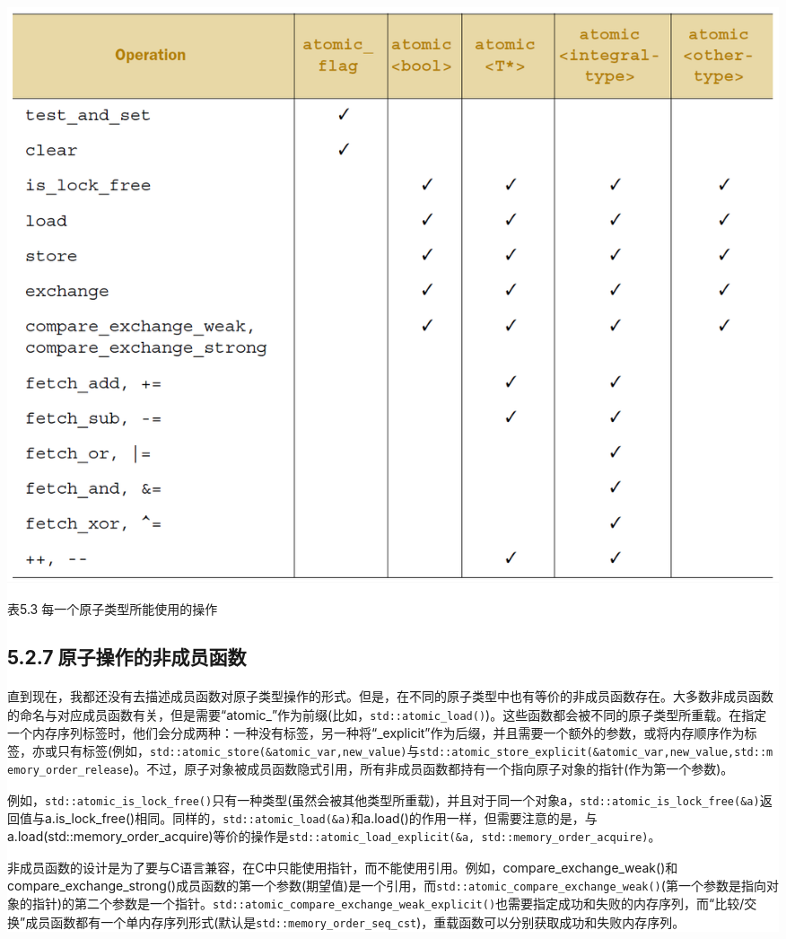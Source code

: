 ![](../../images/chapter5/5-3-table.png)

表5.3 每一个原子类型所能使用的操作

## 5.2.7 原子操作的非成员函数

直到现在，我都还没有去描述成员函数对原子类型操作的形式。但是，在不同的原子类型中也有等价的非成员函数存在。大多数非成员函数的命名与对应成员函数有关，但是需要“atomic_”作为前缀(比如，`std::atomic_load()`)。这些函数都会被不同的原子类型所重载。在指定一个内存序列标签时，他们会分成两种：一种没有标签，另一种将“_explicit”作为后缀，并且需要一个额外的参数，或将内存顺序作为标签，亦或只有标签(例如，`std::atomic_store(&atomic_var,new_value)`与`std::atomic_store_explicit(&atomic_var,new_value,std::memory_order_release`)。不过，原子对象被成员函数隐式引用，所有非成员函数都持有一个指向原子对象的指针(作为第一个参数)。

例如，`std::atomic_is_lock_free()`只有一种类型(虽然会被其他类型所重载)，并且对于同一个对象a，`std::atomic_is_lock_free(&a)`返回值与a.is_lock_free()相同。同样的，`std::atomic_load(&a)`和a.load()的作用一样，但需要注意的是，与a.load(std::memory_order_acquire)等价的操作是`std::atomic_load_explicit(&a, std::memory_order_acquire)`。

非成员函数的设计是为了要与C语言兼容，在C中只能使用指针，而不能使用引用。例如，compare_exchange_weak()和compare_exchange_strong()成员函数的第一个参数(期望值)是一个引用，而`std::atomic_compare_exchange_weak()`(第一个参数是指向对象的指针)的第二个参数是一个指针。`std::atomic_compare_exchange_weak_explicit()`也需要指定成功和失败的内存序列，而“比较/交换”成员函数都有一个单内存序列形式(默认是`std::memory_order_seq_cst`)，重载函数可以分别获取成功和失败内存序列。
